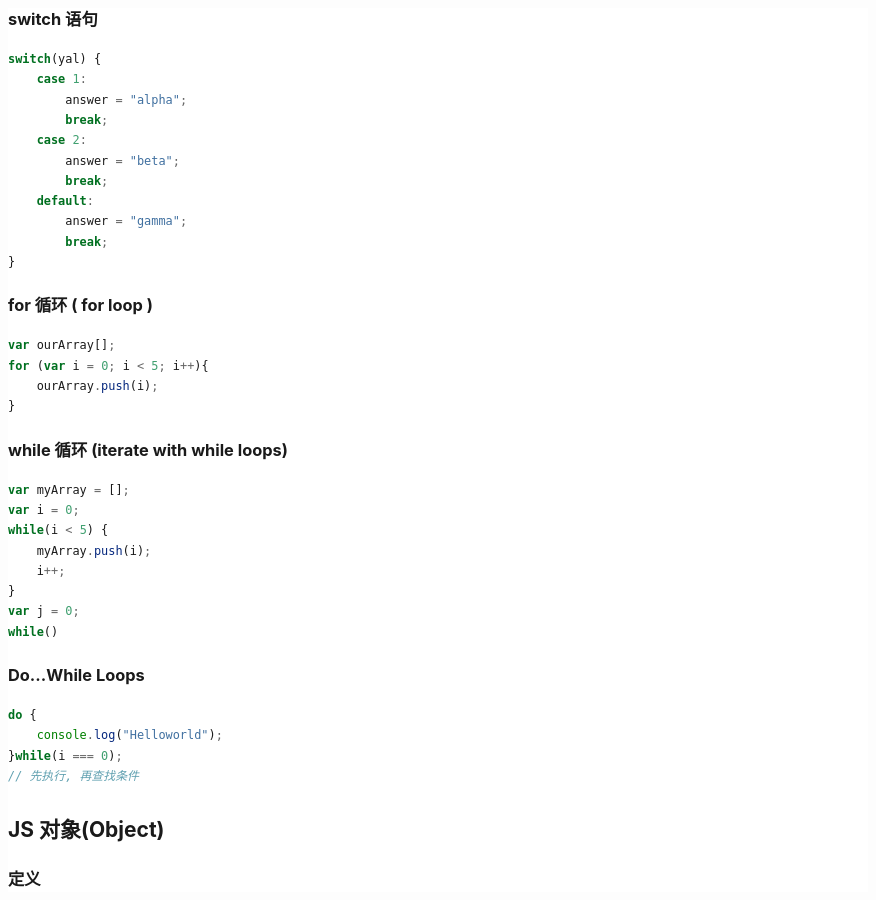 ### switch 语句

```javascript
switch(yal) {
    case 1:
        answer = "alpha";
        break;
    case 2:
        answer = "beta";
    	break;
    default:
        answer = "gamma";
        break;
}
```



### for 循环 ( for loop )

```javascript
var ourArray[];
for (var i = 0; i < 5; i++){
    ourArray.push(i);
}
```

### while 循环 (iterate with while loops)

```javascript
var myArray = [];
var i = 0;
while(i < 5) {
    myArray.push(i);
    i++;
}
var j = 0;
while()
```

### Do...While Loops

```javascript
do {
    console.log("Helloworld");
}while(i === 0);
// 先执行, 再查找条件
```



## JS 对象(Object)

### 定义
